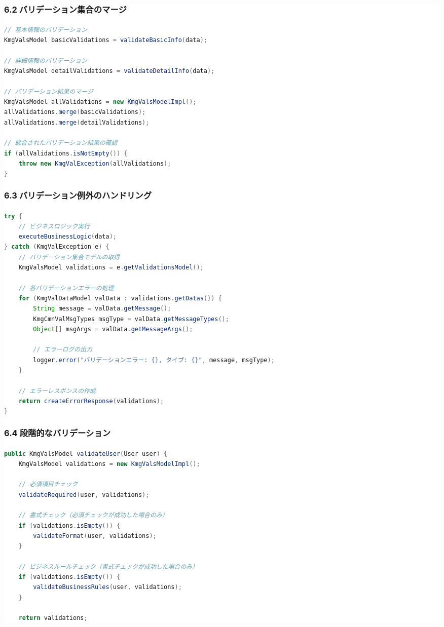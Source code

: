 ### 6.2 バリデーション集合のマージ

```java
// 基本情報のバリデーション
KmgValsModel basicValidations = validateBasicInfo(data);

// 詳細情報のバリデーション
KmgValsModel detailValidations = validateDetailInfo(data);

// バリデーション結果のマージ
KmgValsModel allValidations = new KmgValsModelImpl();
allValidations.merge(basicValidations);
allValidations.merge(detailValidations);

// 統合されたバリデーション結果の確認
if (allValidations.isNotEmpty()) {
    throw new KmgValException(allValidations);
}
```

### 6.3 バリデーション例外のハンドリング

```java
try {
    // ビジネスロジック実行
    executeBusinessLogic(data);
} catch (KmgValException e) {
    // バリデーション集合モデルの取得
    KmgValsModel validations = e.getValidationsModel();

    // 各バリデーションエラーの処理
    for (KmgValDataModel valData : validations.getDatas()) {
        String message = valData.getMessage();
        KmgCmnValMsgTypes msgType = valData.getMessageTypes();
        Object[] msgArgs = valData.getMessageArgs();

        // エラーログの出力
        logger.error("バリデーションエラー: {}, タイプ: {}", message, msgType);
    }

    // エラーレスポンスの作成
    return createErrorResponse(validations);
}
```

### 6.4 段階的なバリデーション

```java
public KmgValsModel validateUser(User user) {
    KmgValsModel validations = new KmgValsModelImpl();

    // 必須項目チェック
    validateRequired(user, validations);

    // 書式チェック（必須チェックが成功した場合のみ）
    if (validations.isEmpty()) {
        validateFormat(user, validations);
    }

    // ビジネスルールチェック（書式チェックが成功した場合のみ）
    if (validations.isEmpty()) {
        validateBusinessRules(user, validations);
    }

    return validations;
```